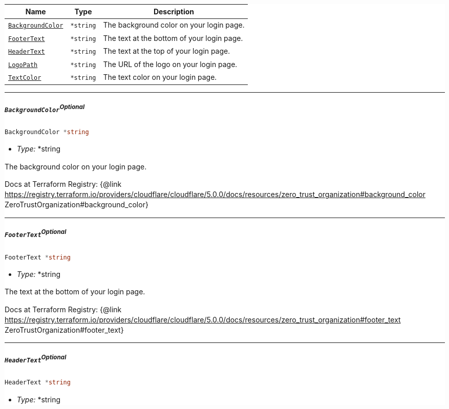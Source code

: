 | **Name** | **Type** | **Description** |
| --- | --- | --- |
| <code><a href="#@cdktf/provider-cloudflare.zeroTrustOrganization.ZeroTrustOrganizationLoginDesign.property.backgroundColor">BackgroundColor</a></code> | <code>*string</code> | The background color on your login page. |
| <code><a href="#@cdktf/provider-cloudflare.zeroTrustOrganization.ZeroTrustOrganizationLoginDesign.property.footerText">FooterText</a></code> | <code>*string</code> | The text at the bottom of your login page. |
| <code><a href="#@cdktf/provider-cloudflare.zeroTrustOrganization.ZeroTrustOrganizationLoginDesign.property.headerText">HeaderText</a></code> | <code>*string</code> | The text at the top of your login page. |
| <code><a href="#@cdktf/provider-cloudflare.zeroTrustOrganization.ZeroTrustOrganizationLoginDesign.property.logoPath">LogoPath</a></code> | <code>*string</code> | The URL of the logo on your login page. |
| <code><a href="#@cdktf/provider-cloudflare.zeroTrustOrganization.ZeroTrustOrganizationLoginDesign.property.textColor">TextColor</a></code> | <code>*string</code> | The text color on your login page. |

---

##### `BackgroundColor`<sup>Optional</sup> <a name="BackgroundColor" id="@cdktf/provider-cloudflare.zeroTrustOrganization.ZeroTrustOrganizationLoginDesign.property.backgroundColor"></a>

```go
BackgroundColor *string
```

- *Type:* *string

The background color on your login page.

Docs at Terraform Registry: {@link https://registry.terraform.io/providers/cloudflare/cloudflare/5.0.0/docs/resources/zero_trust_organization#background_color ZeroTrustOrganization#background_color}

---

##### `FooterText`<sup>Optional</sup> <a name="FooterText" id="@cdktf/provider-cloudflare.zeroTrustOrganization.ZeroTrustOrganizationLoginDesign.property.footerText"></a>

```go
FooterText *string
```

- *Type:* *string

The text at the bottom of your login page.

Docs at Terraform Registry: {@link https://registry.terraform.io/providers/cloudflare/cloudflare/5.0.0/docs/resources/zero_trust_organization#footer_text ZeroTrustOrganization#footer_text}

---

##### `HeaderText`<sup>Optional</sup> <a name="HeaderText" id="@cdktf/provider-cloudflare.zeroTrustOrganization.ZeroTrustOrganizationLoginDesign.property.headerText"></a>

```go
HeaderText *string
```

- *Type:* *string
